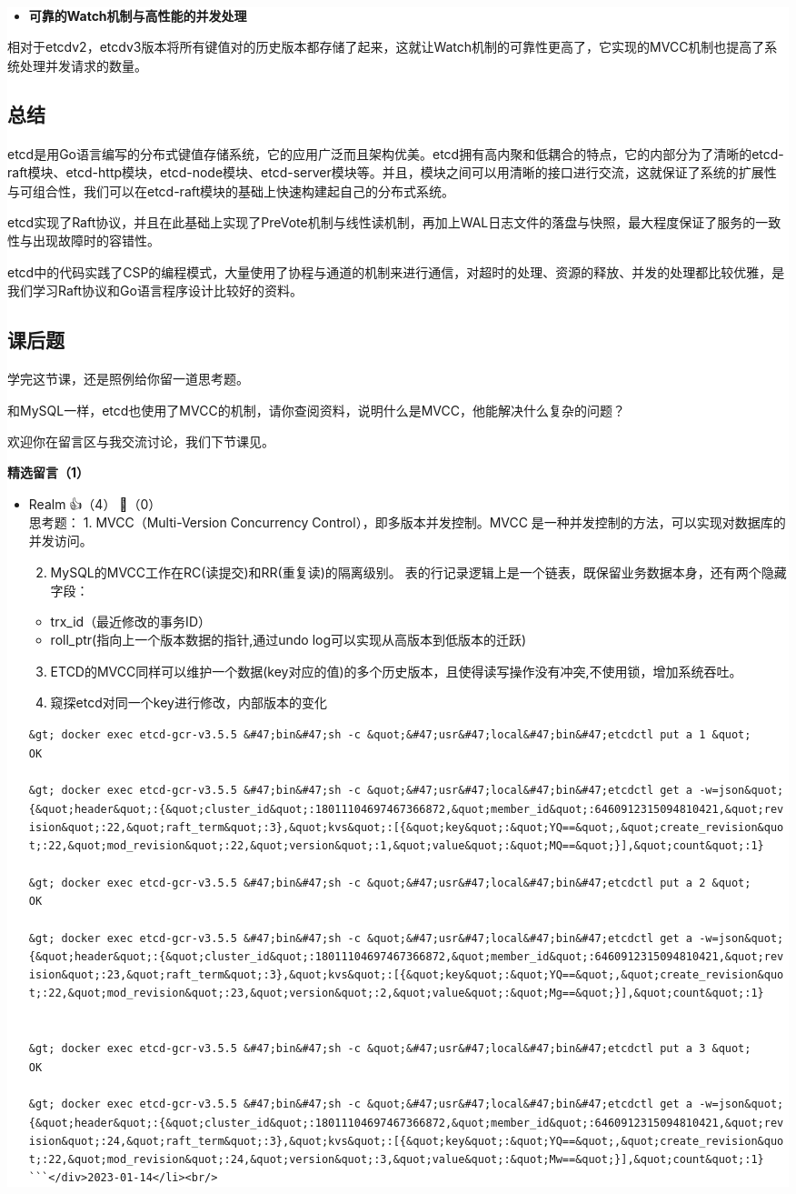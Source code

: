 - **可靠的Watch机制与高性能的并发处理**

相对于etcdv2，etcdv3版本将所有键值对的历史版本都存储了起来，这就让Watch机制的可靠性更高了，它实现的MVCC机制也提高了系统处理并发请求的数量。

## 总结

etcd是用Go语言编写的分布式键值存储系统，它的应用广泛而且架构优美。etcd拥有高内聚和低耦合的特点，它的内部分为了清晰的etcd-raft模块、etcd-http模块，etcd-node模块、etcd-server模块等。并且，模块之间可以用清晰的接口进行交流，这就保证了系统的扩展性与可组合性，我们可以在etcd-raft模块的基础上快速构建起自己的分布式系统。

etcd实现了Raft协议，并且在此基础上实现了PreVote机制与线性读机制，再加上WAL日志文件的落盘与快照，最大程度保证了服务的一致性与出现故障时的容错性。

etcd中的代码实践了CSP的编程模式，大量使用了协程与通道的机制来进行通信，对超时的处理、资源的释放、并发的处理都比较优雅，是我们学习Raft协议和Go语言程序设计比较好的资料。

## 课后题

学完这节课，还是照例给你留一道思考题。

和MySQL一样，etcd也使用了MVCC的机制，请你查阅资料，说明什么是MVCC，他能解决什么复杂的问题？

欢迎你在留言区与我交流讨论，我们下节课见。
<div><strong>精选留言（1）</strong></div><ul>
<li><span>Realm</span> 👍（4） 💬（0）<div>思考题：
1. MVCC（Multi-Version Concurrency Control），即多版本并发控制。MVCC 是一种并发控制的方法，可以实现对数据库的并发访问。

2. MySQL的MVCC工作在RC(读提交)和RR(重复读)的隔离级别。 
表的行记录逻辑上是一个链表，既保留业务数据本身，还有两个隐藏字段：
- trx_id（最近修改的事务ID）
- roll_ptr(指向上一个版本数据的指针,通过undo log可以实现从高版本到低版本的迁跃)

3. ETCD的MVCC同样可以维护一个数据(key对应的值)的多个历史版本，且使得读写操作没有冲突,不使用锁，增加系统吞吐。

4. 窥探etcd对同一个key进行修改，内部版本的变化
```
&gt; docker exec etcd-gcr-v3.5.5 &#47;bin&#47;sh -c &quot;&#47;usr&#47;local&#47;bin&#47;etcdctl put a 1 &quot;
OK

&gt; docker exec etcd-gcr-v3.5.5 &#47;bin&#47;sh -c &quot;&#47;usr&#47;local&#47;bin&#47;etcdctl get a -w=json&quot;
{&quot;header&quot;:{&quot;cluster_id&quot;:18011104697467366872,&quot;member_id&quot;:6460912315094810421,&quot;revision&quot;:22,&quot;raft_term&quot;:3},&quot;kvs&quot;:[{&quot;key&quot;:&quot;YQ==&quot;,&quot;create_revision&quot;:22,&quot;mod_revision&quot;:22,&quot;version&quot;:1,&quot;value&quot;:&quot;MQ==&quot;}],&quot;count&quot;:1}

&gt; docker exec etcd-gcr-v3.5.5 &#47;bin&#47;sh -c &quot;&#47;usr&#47;local&#47;bin&#47;etcdctl put a 2 &quot;
OK

&gt; docker exec etcd-gcr-v3.5.5 &#47;bin&#47;sh -c &quot;&#47;usr&#47;local&#47;bin&#47;etcdctl get a -w=json&quot;
{&quot;header&quot;:{&quot;cluster_id&quot;:18011104697467366872,&quot;member_id&quot;:6460912315094810421,&quot;revision&quot;:23,&quot;raft_term&quot;:3},&quot;kvs&quot;:[{&quot;key&quot;:&quot;YQ==&quot;,&quot;create_revision&quot;:22,&quot;mod_revision&quot;:23,&quot;version&quot;:2,&quot;value&quot;:&quot;Mg==&quot;}],&quot;count&quot;:1}


&gt; docker exec etcd-gcr-v3.5.5 &#47;bin&#47;sh -c &quot;&#47;usr&#47;local&#47;bin&#47;etcdctl put a 3 &quot;
OK

&gt; docker exec etcd-gcr-v3.5.5 &#47;bin&#47;sh -c &quot;&#47;usr&#47;local&#47;bin&#47;etcdctl get a -w=json&quot;
{&quot;header&quot;:{&quot;cluster_id&quot;:18011104697467366872,&quot;member_id&quot;:6460912315094810421,&quot;revision&quot;:24,&quot;raft_term&quot;:3},&quot;kvs&quot;:[{&quot;key&quot;:&quot;YQ==&quot;,&quot;create_revision&quot;:22,&quot;mod_revision&quot;:24,&quot;version&quot;:3,&quot;value&quot;:&quot;Mw==&quot;}],&quot;count&quot;:1}
```</div>2023-01-14</li><br/>
```